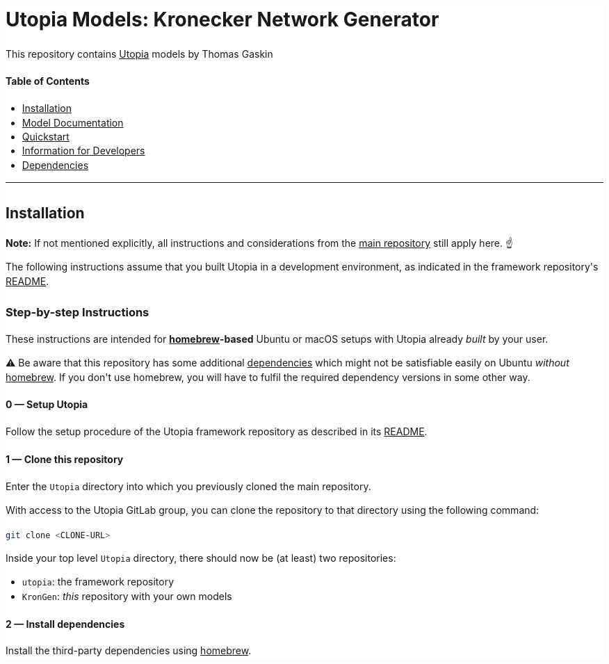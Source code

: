 # Utopia Models: Kronecker Network Generator

This repository contains [Utopia] models by Thomas Gaskin

#### Table of Contents
* [Installation](#installation)
* [Model Documentation](#model-documentation)
* [Quickstart](#quickstart)
* [Information for Developers](#information-for-developers)
* [Dependencies](#dependencies)

---

## Installation
**Note:** If not mentioned explicitly, all instructions and considerations from the [main repository][Utopia] still apply here. ☝️

The following instructions assume that you built Utopia in a development environment, as indicated in the framework repository's [README](https://ts-gitlab.iup.uni-heidelberg.de/utopia/utopia#utopia).

### Step-by-step Instructions
These instructions are intended for **[homebrew]-based** Ubuntu or macOS setups with Utopia already _built_ by your user.

:warning: Be aware that this repository has some additional [dependencies](#dependencies) which might not be satisfiable easily on Ubuntu _without_ [homebrew].
If you don't use homebrew, you will have to fulfil the required dependency versions in some other way.


#### 0 — Setup Utopia
Follow the setup procedure of the Utopia framework repository as described in its [README](https://ts-gitlab.iup.uni-heidelberg.de/utopia/utopia#utopia).


#### 1 — Clone this repository
Enter the `Utopia` directory into which you previously cloned the main repository.

With access to the Utopia GitLab group, you can clone the repository to that directory using the following command:

```bash
git clone <CLONE-URL>
```

Inside your top level `Utopia` directory, there should now be (at least) two repositories:
* `utopia`: the framework repository
* `KronGen`: *this* repository with your own models


#### 2 — Install dependencies
Install the third-party dependencies using [homebrew].


[Utopia]: https://ts-gitlab.iup.uni-heidelberg.de/utopia/utopia
[Utopia_deps]: https://ts-gitlab.iup.uni-heidelberg.de/utopia/utopia#dependencies
[homebrew]: https://brew.sh
[armadillo]: http://arma.sourceforge.net/
[fmt]: https://fmt.dev/latest/index.html
[spdlog]: https://github.com/gabime/spdlog
[yaml-cpp]: https://github.com/jbeder/yaml-cpp
[graphviz]: https://www.graphviz.org/
[FFTW]: http://www.fftw.org/
[range-v3]: https://ericniebler.github.io/range-v3/
[doxygen]: http://www.doxygen.nl